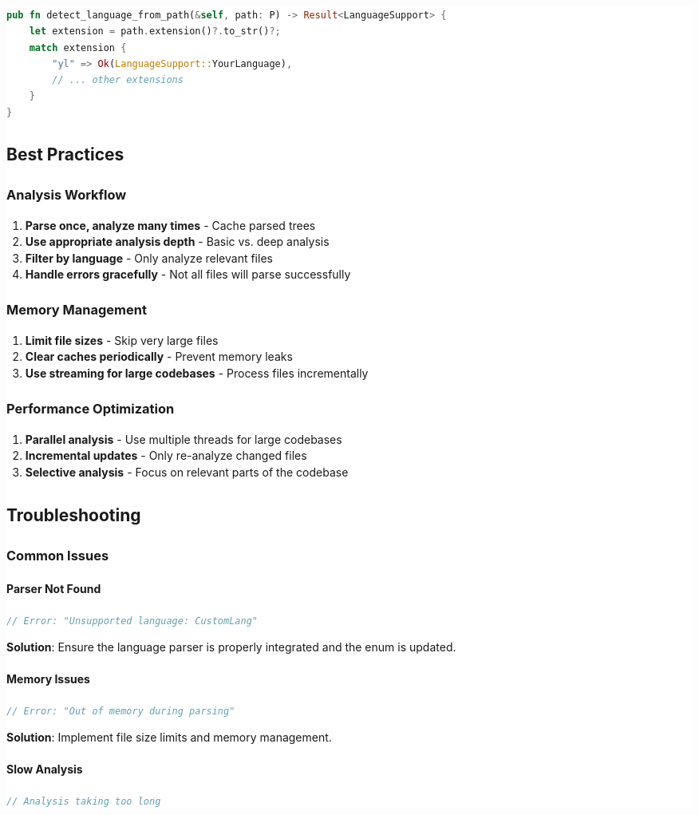 ```rust
pub fn detect_language_from_path(&self, path: P) -> Result<LanguageSupport> {
    let extension = path.extension()?.to_str()?;
    match extension {
        "yl" => Ok(LanguageSupport::YourLanguage),
        // ... other extensions
    }
}
```

## Best Practices

### Analysis Workflow

1. **Parse once, analyze many times** - Cache parsed trees
2. **Use appropriate analysis depth** - Basic vs. deep analysis
3. **Filter by language** - Only analyze relevant files
4. **Handle errors gracefully** - Not all files will parse successfully

### Memory Management

1. **Limit file sizes** - Skip very large files
2. **Clear caches periodically** - Prevent memory leaks
3. **Use streaming for large codebases** - Process files incrementally

### Performance Optimization

1. **Parallel analysis** - Use multiple threads for large codebases
2. **Incremental updates** - Only re-analyze changed files
3. **Selective analysis** - Focus on relevant parts of the codebase

## Troubleshooting

### Common Issues

#### Parser Not Found

```rust
// Error: "Unsupported language: CustomLang"
```

**Solution**: Ensure the language parser is properly integrated and the enum is updated.

#### Memory Issues

```rust
// Error: "Out of memory during parsing"
```

**Solution**: Implement file size limits and memory management.

#### Slow Analysis

```rust
// Analysis taking too long
```
